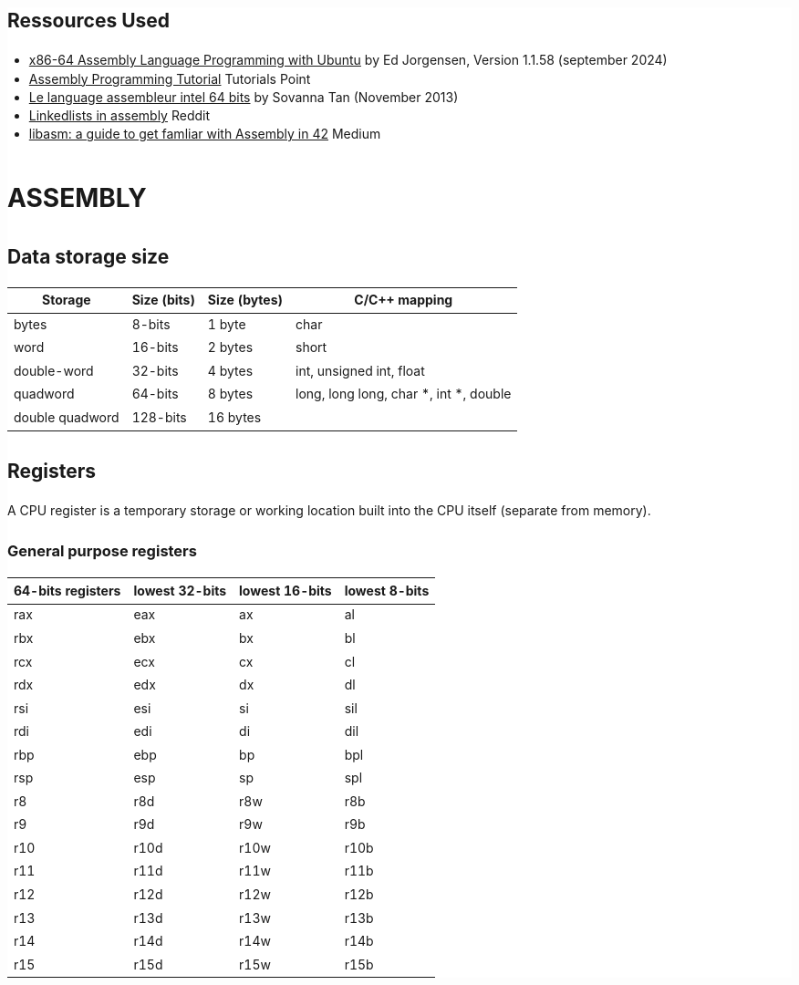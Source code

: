 ## Ressources Used
- [x86-64 Assembly Language Programming with Ubuntu](http://www.egr.unlv.edu/~ed/x86.html) by Ed Jorgensen, Version 1.1.58 (september 2024)
- [Assembly Programming Tutorial](https://www.tutorialspoint.com/assembly_programming/index.htm) Tutorials Point
- [Le language assembleur intel 64 bits](https://www.lacl.fr/tan/asm) by Sovanna Tan (November 2013)
- [Linkedlists in assembly](https://www.reddit.com/r/learnprogramming/comments/133xt76/linked_lists_in_assembly/?rdt=46815) Reddit
- [libasm: a guide to get famliar with Assembly in 42](https://medium.com/@leogaudin/libasm-a-guide-to-get-familiar-with-assembly-in-42-830f619f4c5e) Medium

# ASSEMBLY
## Data storage size
| Storage | Size (bits) | Size (bytes) | C/C++ mapping
| ---------- | ---------- | ---------- | ---------- |
| bytes | 8-bits | 1 byte | char |
| word | 16-bits | 2 bytes | short |
| double-word | 32-bits | 4 bytes | int, unsigned int, float |
| quadword | 64-bits | 8 bytes | long, long long, char *, int *, double |
| double quadword | 128-bits | 16 bytes | |
## Registers
A CPU register is a temporary storage or working location built into the CPU itself (separate from memory).
### General purpose registers
| 64-bits registers | lowest 32-bits | lowest 16-bits | lowest 8-bits |
| ---------- | ---------- | ---------- | ---------- |
| rax | eax | ax | al |
| rbx | ebx | bx | bl |
| rcx | ecx | cx | cl |
| rdx | edx | dx | dl |
| rsi | esi | si | sil |
| rdi | edi | di | dil |
| rbp | ebp | bp | bpl |
| rsp | esp | sp | spl |
| r8 | r8d | r8w | r8b |
| r9 | r9d | r9w | r9b |
| r10 | r10d | r10w | r10b |
| r11 | r11d | r11w | r11b |
| r12 | r12d | r12w | r12b |
| r13 | r13d | r13w | r13b |
| r14 | r14d | r14w | r14b |
| r15 | r15d | r15w | r15b |